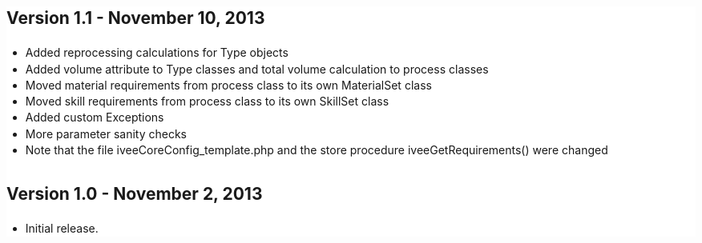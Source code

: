 Version 1.1 - November 10, 2013
-------------------------------
- Added reprocessing calculations for Type objects
- Added volume attribute to Type classes and total volume calculation to process classes
- Moved material requirements from process class to its own MaterialSet class
- Moved skill requirements from process class to its own SkillSet class
- Added custom Exceptions
- More parameter sanity checks
- Note that the file iveeCoreConfig_template.php and the store procedure iveeGetRequirements() were changed

Version 1.0 - November 2, 2013
------------------------------
- Initial release.

